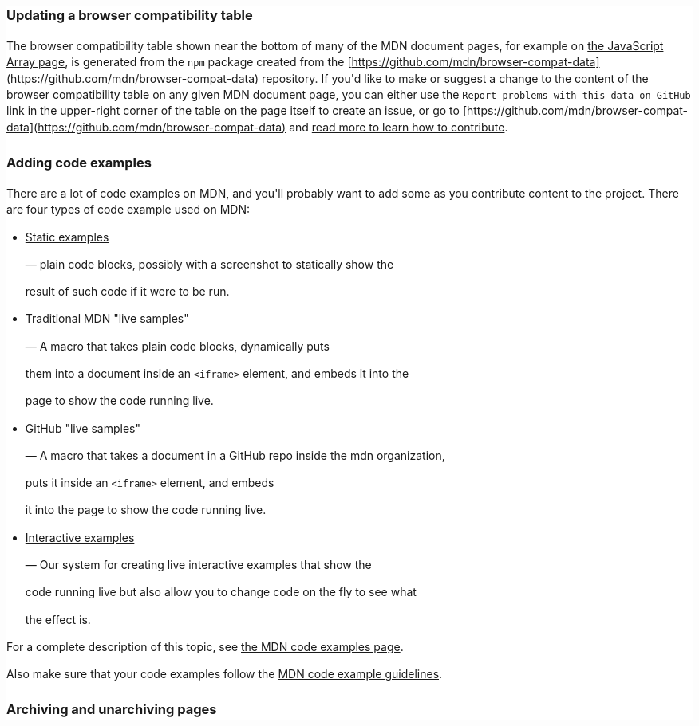 ### Updating a browser compatibility table

The browser compatibility table shown near the bottom of many of the MDN document pages, for example on [the JavaScript Array page](https://developer.mozilla.org/en-US/docs/Web/JavaScript/Reference/Global_Objects/Array#Browser_compatibility), is generated from the `npm` package created from the [https://github.com/mdn/browser-compat-data](https://github.com/mdn/browser-compat-data) repository. If you'd like to make or suggest a change to the content of the browser compatibility table on any given MDN document page, you can either use the `Report problems with this data on GitHub` link in the upper-right corner of the table on the page itself to create an issue, or go to [https://github.com/mdn/browser-compat-data](https://github.com/mdn/browser-compat-data) and [read more to learn how to contribute](https://github.com/mdn/browser-compat-data/blob/master/docs/contributing.md).

### Adding code examples

There are a lot of code examples on MDN, and you'll probably want to add some as you contribute content to the project. There are four types of code example used on MDN:

* [Static examples](https://developer.mozilla.org/en-US/docs/MDN/Structures/Code_examples#Static_examples)

  — plain code blocks, possibly with a screenshot to statically show the

  result of such code if it were to be run.

* [Traditional MDN "live samples"](https://developer.mozilla.org/en-US/docs/MDN/Structures/Code_examples#Traditional_live_samples)

  — A macro that takes plain code blocks, dynamically puts

  them into a document inside an `<iframe>` element, and embeds it into the

  page to show the code running live.

* [GitHub "live samples"](https://developer.mozilla.org/en-US/docs/MDN/Structures/Code_examples#GitHub_live_samples)

  — A macro that takes a document in a GitHub repo inside the [mdn organization](https://github.com/mdn),

  puts it inside an `<iframe>` element, and embeds

  it into the page to show the code running live.

* [Interactive examples](https://developer.mozilla.org/en-US/docs/MDN/Structures/Code_examples#Interactive_examples)

  — Our system for creating live interactive examples that show the

  code running live but also allow you to change code on the fly to see what

  the effect is.

For a complete description of this topic, see [the MDN code examples page](https://developer.mozilla.org/en-US/docs/MDN/Structures/Code_examples).

Also make sure that your code examples follow the [MDN code example guidelines](https://developer.mozilla.org/en-US/docs/MDN/Guidelines/Code_guidelines).

### Archiving and unarchiving pages

